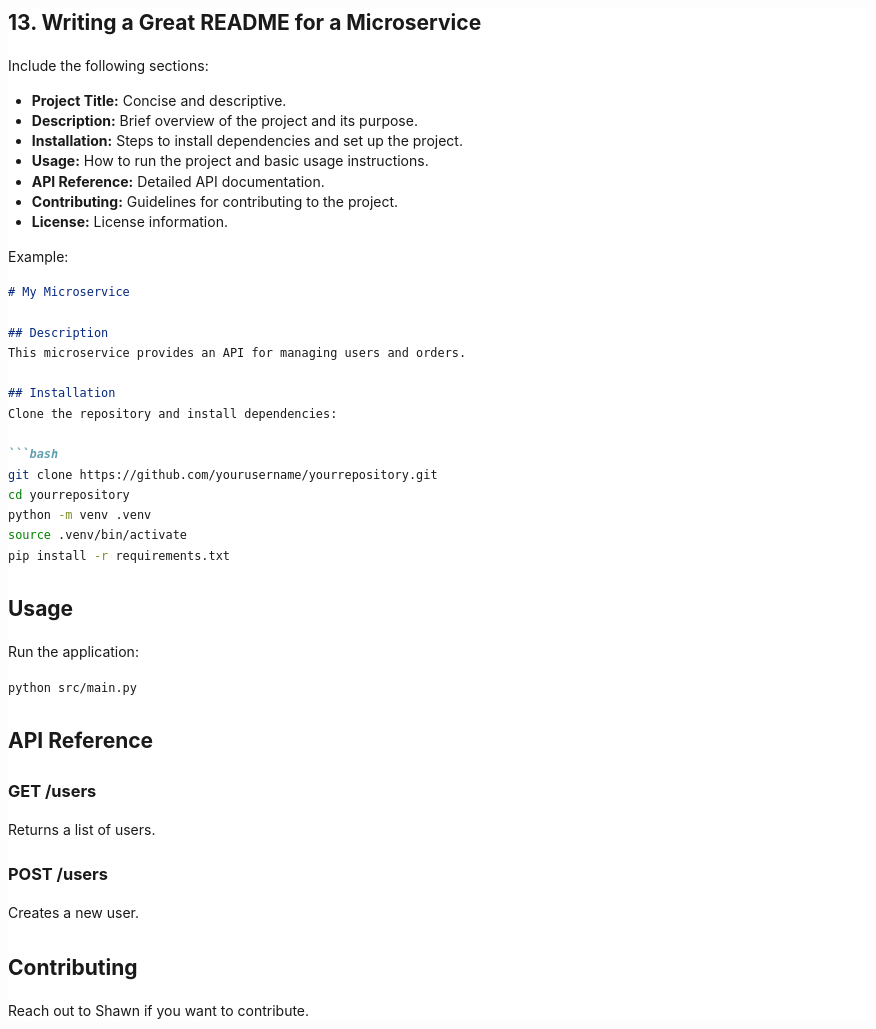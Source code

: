 ## 13. Writing a Great README for a Microservice

Include the following sections:
- **Project Title:** Concise and descriptive.
- **Description:** Brief overview of the project and its purpose.
- **Installation:** Steps to install dependencies and set up the project.
- **Usage:** How to run the project and basic usage instructions.
- **API Reference:** Detailed API documentation.
- **Contributing:** Guidelines for contributing to the project.
- **License:** License information.

Example:

```markdown
# My Microservice

## Description
This microservice provides an API for managing users and orders.

## Installation
Clone the repository and install dependencies:

```bash
git clone https://github.com/yourusername/yourrepository.git
cd yourrepository
python -m venv .venv
source .venv/bin/activate
pip install -r requirements.txt
```

## Usage
Run the application:

```bash
python src/main.py
```

## API Reference
### GET /users
Returns a list of users.

### POST /users
Creates a new user.

## Contributing
Reach out to Shawn if you want to contribute.


